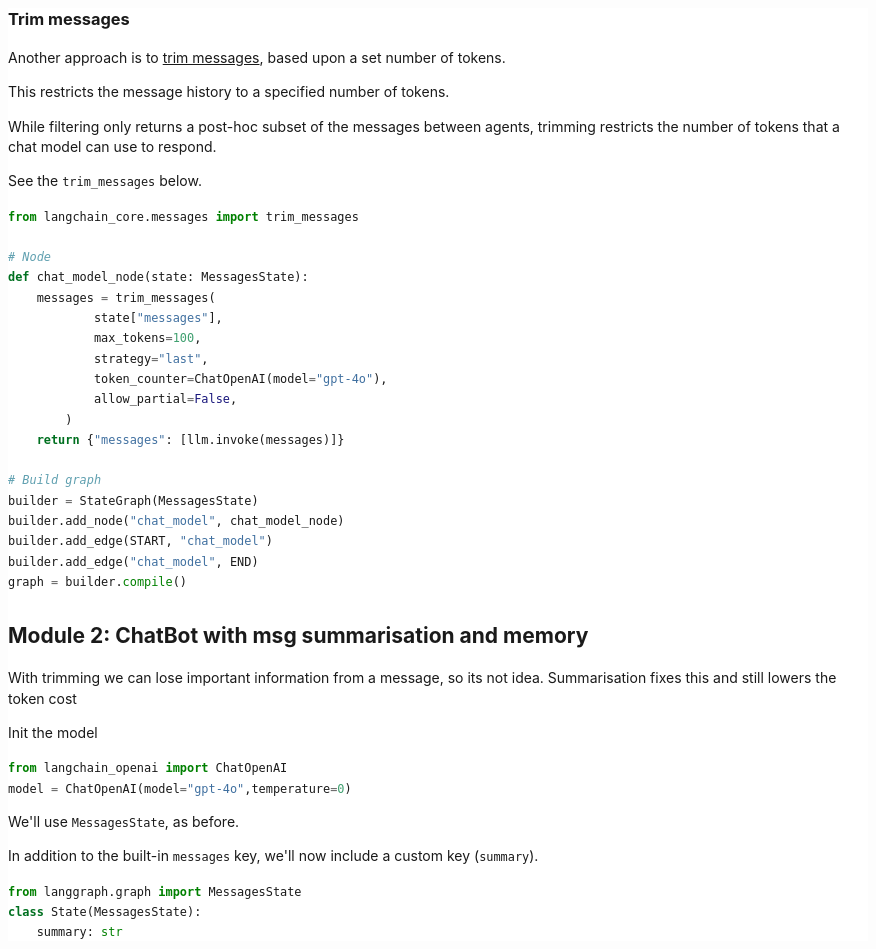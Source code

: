 ### Trim messages

Another approach is to [trim messages](https://python.langchain.com/v0.2/docs/how_to/trim_messages/#getting-the-last-max_tokens-tokens), based upon a set number of tokens. 

This restricts the message history to a specified number of tokens.

While filtering only returns a post-hoc subset of the messages between agents, trimming restricts the number of tokens that a chat model can use to respond.

See the `trim_messages` below.

```python
from langchain_core.messages import trim_messages

# Node
def chat_model_node(state: MessagesState):
    messages = trim_messages(
            state["messages"],
            max_tokens=100,
            strategy="last",
            token_counter=ChatOpenAI(model="gpt-4o"),
            allow_partial=False,
        )
    return {"messages": [llm.invoke(messages)]}

# Build graph
builder = StateGraph(MessagesState)
builder.add_node("chat_model", chat_model_node)
builder.add_edge(START, "chat_model")
builder.add_edge("chat_model", END)
graph = builder.compile()
```

## Module 2: ChatBot with msg summarisation and memory

With trimming we can lose important information from a message, so its not idea. Summarisation fixes this and still lowers the token cost

Init the model

```python
from langchain_openai import ChatOpenAI
model = ChatOpenAI(model="gpt-4o",temperature=0)
```

We'll use `MessagesState`, as before.

In addition to the built-in `messages` key, we'll now include a custom key (`summary`).

```python
from langgraph.graph import MessagesState
class State(MessagesState):
    summary: str
```

